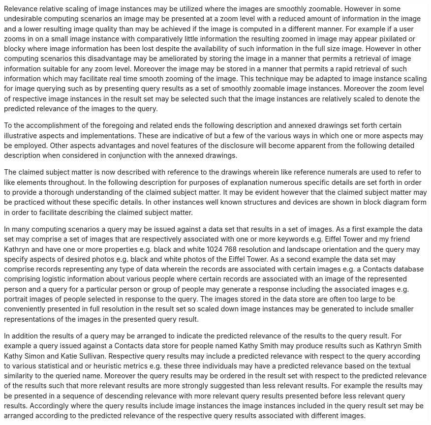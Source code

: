 Relevance relative scaling of image instances may be utilized where the images are smoothly zoomable. However in some undesirable computing scenarios an image may be presented at a zoom level with a reduced amount of information in the image and a lower resulting image quality than may be achieved if the image is computed in a different manner. For example if a user zooms in on a small image instance with comparatively little information the resulting zoomed in image may appear pixilated or blocky where image information has been lost despite the availability of such information in the full size image. However in other computing scenarios this disadvantage may be ameliorated by storing the image in a manner that permits a retrieval of image information suitable for any zoom level. Moreover the image may be stored in a manner that permits a rapid retrieval of such information which may facilitate real time smooth zooming of the image. This technique may be adapted to image instance scaling for image querying such as by presenting query results as a set of smoothly zoomable image instances. Moreover the zoom level of respective image instances in the result set may be selected such that the image instances are relatively scaled to denote the predicted relevance of the images to the query.

To the accomplishment of the foregoing and related ends the following description and annexed drawings set forth certain illustrative aspects and implementations. These are indicative of but a few of the various ways in which one or more aspects may be employed. Other aspects advantages and novel features of the disclosure will become apparent from the following detailed description when considered in conjunction with the annexed drawings.

The claimed subject matter is now described with reference to the drawings wherein like reference numerals are used to refer to like elements throughout. In the following description for purposes of explanation numerous specific details are set forth in order to provide a thorough understanding of the claimed subject matter. It may be evident however that the claimed subject matter may be practiced without these specific details. In other instances well known structures and devices are shown in block diagram form in order to facilitate describing the claimed subject matter.

In many computing scenarios a query may be issued against a data set that results in a set of images. As a first example the data set may comprise a set of images that are respectively associated with one or more keywords e.g. Eiffel Tower and my friend Kathryn and have one or more properties e.g. black and white 1024 768 resolution and landscape orientation and the query may specify aspects of desired photos e.g. black and white photos of the Eiffel Tower. As a second example the data set may comprise records representing any type of data wherein the records are associated with certain images e.g. a Contacts database comprising logistic information about various people where certain records are associated with an image of the represented person and a query for a particular person or group of people may generate a response including the associated images e.g. portrait images of people selected in response to the query. The images stored in the data store are often too large to be conveniently presented in full resolution in the result set so scaled down image instances may be generated to include smaller representations of the images in the presented query result.

In addition the results of a query may be arranged to indicate the predicted relevance of the results to the query result. For example a query issued against a Contacts data store for people named Kathy Smith may produce results such as Kathryn Smith Kathy Simon and Katie Sullivan. Respective query results may include a predicted relevance with respect to the query according to various statistical and or heuristic metrics e.g. these three individuals may have a predicted relevance based on the textual similarity to the queried name. Moreover the query results may be ordered in the result set with respect to the predicted relevance of the results such that more relevant results are more strongly suggested than less relevant results. For example the results may be presented in a sequence of descending relevance with more relevant query results presented before less relevant query results. Accordingly where the query results include image instances the image instances included in the query result set may be arranged according to the predicted relevance of the respective query results associated with different images.
